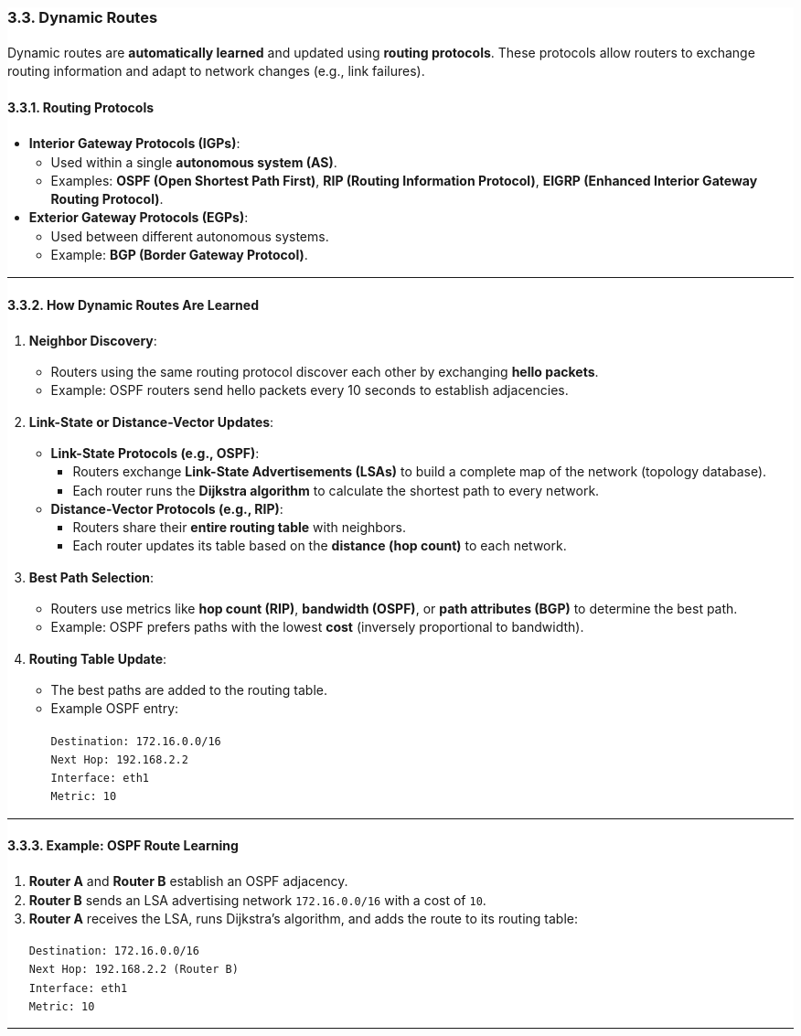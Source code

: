 
### **3.3. Dynamic Routes**
Dynamic routes are **automatically learned** and updated using **routing protocols**. These protocols allow routers to exchange routing information and adapt to network changes (e.g., link failures).

#### **3.3.1. Routing Protocols**
- **Interior Gateway Protocols (IGPs)**:
  - Used within a single **autonomous system (AS)**.
  - Examples: **OSPF (Open Shortest Path First)**, **RIP (Routing Information Protocol)**, **EIGRP (Enhanced Interior Gateway Routing Protocol)**.
- **Exterior Gateway Protocols (EGPs)**:
  - Used between different autonomous systems.
  - Example: **BGP (Border Gateway Protocol)**.

---

#### **3.3.2. How Dynamic Routes Are Learned**
1. **Neighbor Discovery**:
   - Routers using the same routing protocol discover each other by exchanging **hello packets**.
   - Example: OSPF routers send hello packets every 10 seconds to establish adjacencies.

2. **Link-State or Distance-Vector Updates**:
   - **Link-State Protocols (e.g., OSPF)**:
     - Routers exchange **Link-State Advertisements (LSAs)** to build a complete map of the network (topology database).
     - Each router runs the **Dijkstra algorithm** to calculate the shortest path to every network.
   - **Distance-Vector Protocols (e.g., RIP)**:
     - Routers share their **entire routing table** with neighbors.
     - Each router updates its table based on the **distance (hop count)** to each network.

3. **Best Path Selection**:
   - Routers use metrics like **hop count (RIP)**, **bandwidth (OSPF)**, or **path attributes (BGP)** to determine the best path.
   - Example: OSPF prefers paths with the lowest **cost** (inversely proportional to bandwidth).

4. **Routing Table Update**:
   - The best paths are added to the routing table.
   - Example OSPF entry:
     ```
     Destination: 172.16.0.0/16
     Next Hop: 192.168.2.2
     Interface: eth1
     Metric: 10
     ```

---

#### **3.3.3. Example: OSPF Route Learning**
1. **Router A** and **Router B** establish an OSPF adjacency.
2. **Router B** sends an LSA advertising network `172.16.0.0/16` with a cost of `10`.
3. **Router A** receives the LSA, runs Dijkstra’s algorithm, and adds the route to its routing table:
   ```
   Destination: 172.16.0.0/16
   Next Hop: 192.168.2.2 (Router B)
   Interface: eth1
   Metric: 10
   ```

---